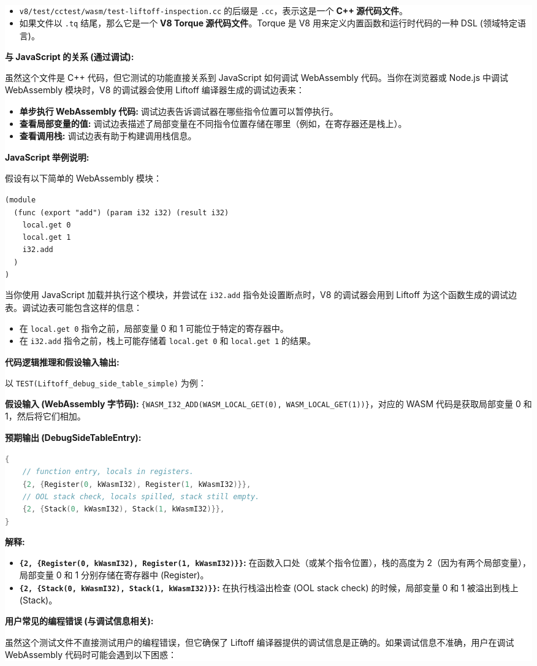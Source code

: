 * `v8/test/cctest/wasm/test-liftoff-inspection.cc` 的后缀是 `.cc`，表示这是一个 **C++ 源代码文件**。
* 如果文件以 `.tq` 结尾，那么它是一个 **V8 Torque 源代码文件**。Torque 是 V8 用来定义内置函数和运行时代码的一种 DSL (领域特定语言)。

**与 JavaScript 的关系 (通过调试):**

虽然这个文件是 C++ 代码，但它测试的功能直接关系到 JavaScript 如何调试 WebAssembly 代码。当你在浏览器或 Node.js 中调试 WebAssembly 模块时，V8 的调试器会使用 Liftoff 编译器生成的调试边表来：

* **单步执行 WebAssembly 代码:** 调试边表告诉调试器在哪些指令位置可以暂停执行。
* **查看局部变量的值:** 调试边表描述了局部变量在不同指令位置存储在哪里（例如，在寄存器还是栈上）。
* **查看调用栈:** 调试边表有助于构建调用栈信息。

**JavaScript 举例说明:**

假设有以下简单的 WebAssembly 模块：

```wat
(module
  (func (export "add") (param i32 i32) (result i32)
    local.get 0
    local.get 1
    i32.add
  )
)
```

当你使用 JavaScript 加载并执行这个模块，并尝试在 `i32.add` 指令处设置断点时，V8 的调试器会用到 Liftoff 为这个函数生成的调试边表。调试边表可能包含这样的信息：

* 在 `local.get 0` 指令之前，局部变量 0 和 1 可能位于特定的寄存器中。
* 在 `i32.add` 指令之前，栈上可能存储着 `local.get 0` 和 `local.get 1` 的结果。

**代码逻辑推理和假设输入输出:**

以 `TEST(Liftoff_debug_side_table_simple)` 为例：

**假设输入 (WebAssembly 字节码):**  `{WASM_I32_ADD(WASM_LOCAL_GET(0), WASM_LOCAL_GET(1))}`，对应的 WASM 代码是获取局部变量 0 和 1，然后将它们相加。

**预期输出 (DebugSideTableEntry):**

```c++
{
    // function entry, locals in registers.
    {2, {Register(0, kWasmI32), Register(1, kWasmI32)}},
    // OOL stack check, locals spilled, stack still empty.
    {2, {Stack(0, kWasmI32), Stack(1, kWasmI32)}},
}
```

**解释:**

* **`{2, {Register(0, kWasmI32), Register(1, kWasmI32)}}`:**  在函数入口处（或某个指令位置），栈的高度为 2（因为有两个局部变量），局部变量 0 和 1 分别存储在寄存器中 (Register)。
* **`{2, {Stack(0, kWasmI32), Stack(1, kWasmI32)}}`:**  在执行栈溢出检查 (OOL stack check) 的时候，局部变量 0 和 1 被溢出到栈上 (Stack)。

**用户常见的编程错误 (与调试信息相关):**

虽然这个测试文件不直接测试用户的编程错误，但它确保了 Liftoff 编译器提供的调试信息是正确的。如果调试信息不准确，用户在调试 WebAssembly 代码时可能会遇到以下困惑：
